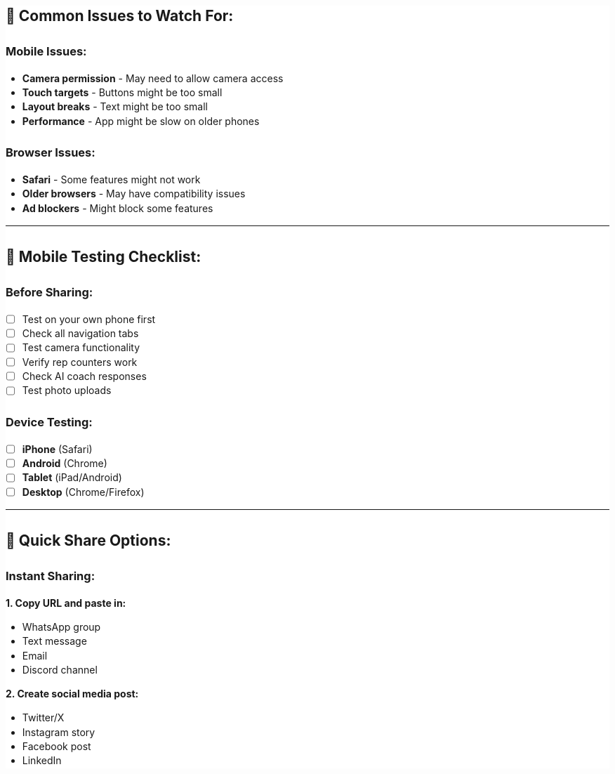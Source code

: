 
## 🐛 **Common Issues to Watch For:**

### **Mobile Issues:**
- **Camera permission** - May need to allow camera access
- **Touch targets** - Buttons might be too small
- **Layout breaks** - Text might be too small
- **Performance** - App might be slow on older phones

### **Browser Issues:**
- **Safari** - Some features might not work
- **Older browsers** - May have compatibility issues
- **Ad blockers** - Might block some features

---

## 📱 **Mobile Testing Checklist:**

### **Before Sharing:**
- [ ] Test on your own phone first
- [ ] Check all navigation tabs
- [ ] Test camera functionality
- [ ] Verify rep counters work
- [ ] Check AI coach responses
- [ ] Test photo uploads

### **Device Testing:**
- [ ] **iPhone** (Safari)
- [ ] **Android** (Chrome)
- [ ] **Tablet** (iPad/Android)
- [ ] **Desktop** (Chrome/Firefox)

---

## 🎯 **Quick Share Options:**

### **Instant Sharing:**

**1. Copy URL and paste in:**
- WhatsApp group
- Text message
- Email
- Discord channel

**2. Create social media post:**
- Twitter/X
- Instagram story
- Facebook post
- LinkedIn
